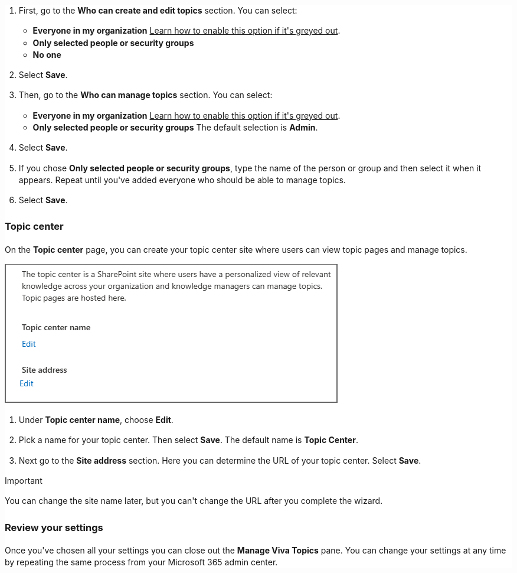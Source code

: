 1. First, go to the **Who can create and edit topics** section. You can select:
    - **Everyone in my organization** [Learn how to enable this option if it's greyed out](#enable-the-everyone-in-my-organization-option).
    - **Only selected people or security groups**
    - **No one**

2. Select **Save**.

3. Then, go to the **Who can manage topics** section. You can select:
    - **Everyone in my organization** [Learn how to enable this option if it's greyed out](#enable-the-everyone-in-my-organization-option).
    - **Only selected people or security groups**
    The default selection is **Admin**.

4. Select **Save**.

5. If you chose **Only selected people or security groups**, type the name of the person or group and then select it when it appears. Repeat until you've added everyone who should be able to manage topics.

6. Select **Save**.

### Topic center

On the **Topic center** page, you can create your topic center site where users can view topic pages and manage topics.

![Screenshot of the Topic center page.](../media/knowledge-management/manage-topic-center.png)

1. Under **Topic center name**, choose **Edit**.

2. Pick a name for your topic center. Then select **Save**. The default name is **Topic Center**.

3. Next go to the **Site address** section. Here you can determine the URL of your topic center. Select **Save**.

> [!IMPORTANT]
> You can change the site name later, but you can't change the URL after you complete the wizard.

### Review your settings

Once you've chosen all your settings you can close out the **Manage Viva Topics** pane. You can change your settings at any time by repeating the same process from your Microsoft 365 admin center.
